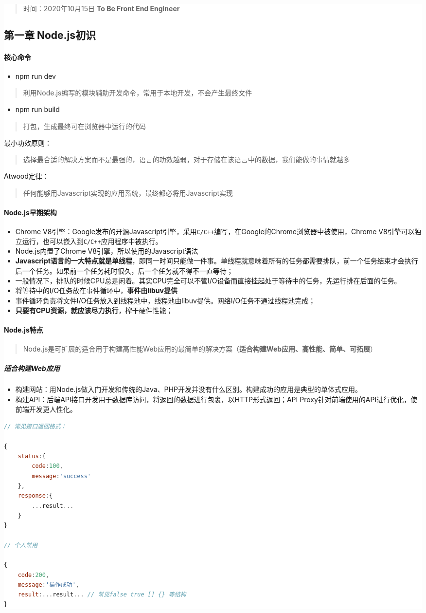 
> 时间：2020年10月15日  **To Be Front End Engineer**



## 第一章 Node.js初识

#### 核心命令

- npm run dev
> 利用Node.js编写的模块辅助开发命令，常用于本地开发，不会产生最终文件

- npm run build
> 打包，生成最终可在浏览器中运行的代码

最小功效原则：
> 选择最合适的解决方案而不是最强的，语言的功效越弱，对于存储在该语言中的数据，我们能做的事情就越多

Atwood定律：

>任何能够用Javascript实现的应用系统，最终都必将用Javascript实现


#### Node.js早期架构

- Chrome V8引擎：Google发布的开源Javascript引擎，采用`C/C++`编写，在Google的Chrome浏览器中被使用，Chrome V8引擎可以独立运行，也可以嵌入到`C/C++`应用程序中被执行。
- Node.js内置了Chrome V8引擎，所以使用的Javascript语法
- **Javascript语言的一大特点就是单线程**，即同一时间只能做一件事。单线程就意味着所有的任务都需要排队，前一个任务结束才会执行后一个任务。如果前一个任务耗时很久，后一个任务就不得不一直等待；
- 一般情况下，排队的时候CPU总是闲着。其实CPU完全可以不管I/O设备而直接挂起处于等待中的任务，先运行排在后面的任务。
- 将等待中的I/O任务放在事件循环中，**事件由libuv提供**
- 事件循环负责将文件I/O任务放入到线程池中，线程池由libuv提供。网络I/O任务不通过线程池完成；
- **只要有CPU资源，就应该尽力执行**，榨干硬件性能；


#### Node.js特点
>Node.js是可扩展的适合用于构建高性能Web应用的最简单的解决方案（**适合构建Web应用、高性能、简单、可拓展**）

##### 适合构建Web应用

- 构建网站：用Node.js做入门开发和传统的Java、PHP开发并没有什么区别。构建成功的应用是典型的单体式应用。
- 构建API：后端API接口开发用于数据库访问，将返回的数据进行包裹，以HTTP形式返回；API Proxy针对前端使用的API进行优化，使前端开发更人性化。
```javascript
// 常见接口返回格式：

{
    status:{
        code:100,
        message:'success'
    },
    response:{
        ...result...
    }
}

// 个人常用

{
    code:200,
    message:'操作成功',
    result:...result... // 常见false true [] {} 等结构
}

```
